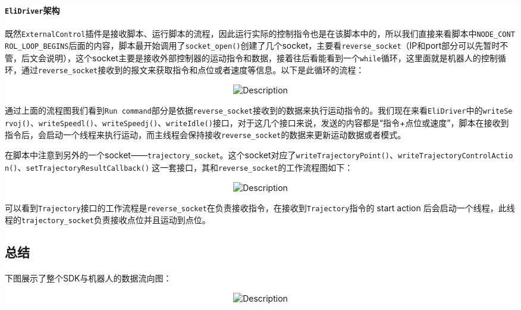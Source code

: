 
#### `EliDriver`架构
既然`ExternalControl`插件是接收脚本、运行脚本的流程，因此运行实际的控制指令也是在该脚本中的，所以我们直接来看脚本中`NODE_CONTROL_LOOP_BEGINS`后面的内容，脚本最开始调用了`socket_open()`创建了几个socket，主要看`reverse_socket`（IP和port部分可以先暂时不管，后文会说明），这个socket主要是接收外部控制器的运动指令和数据，接着往后看能看到一个`while`循环，这里面就是机器人的控制循环，通过`reverse_socket`接收到的报文来获取指令和点位或者速度等信息。以下是此循环的流程：
<div style="text-align: center;">
    <img src="ControlScript.drawio.png" alt="Description"/>
</div>

通过上面的流程图我们看到`Run command`部分是依据`reverse_socket`接收到的数据来执行运动指令的。我们现在来看`EliDriver`中的`writeServoj()`、`writeSpeedl()`、`writeSpeedj()`、`writeIdle()`接口，对于这几个接口来说，发送的内容都是“指令+点位或速度”，脚本在接收到指令后，会启动一个线程来执行运动，而主线程会保持接收`reverse_socket`的数据来更新运动数据或者模式。  

在脚本中注意到另外的一个socket——`trajectory_socket`。这个socket对应了`writeTrajectoryPoint()`、`writeTrajectoryControlAction()`、`setTrajectoryResultCallback()` 这一套接口，其和`reverse_socket`的工作流程图如下：
<div style="text-align: center;">
    <img src="ControlScript-trajectory_socket.drawio.png" alt="Description"/>
</div>

可以看到`Trajectory`接口的工作流程是`reverse_socket`在负责接收指令，在接收到`Trajectory`指令的 start action 后会启动一个线程，此线程的`trajectory_socket`负责接收点位并且运动到点位。  

## 总结
下图展示了整个SDK与机器人的数据流向图：
<div style="text-align: center;">
    <img src="SDKDataFlow.drawio.png" alt="Description"/>
</div>

